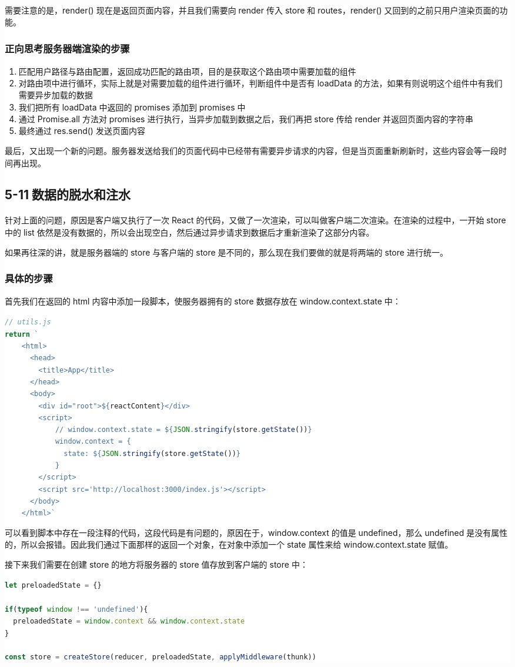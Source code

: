 需要注意的是，render() 现在是返回页面内容，并且我们需要向 render 传入 store 和 routes，render() 又回到的之前只用户渲染页面的功能。

### 正向思考服务器端渲染的步骤

1. 匹配用户路径与路由配置，返回成功匹配的路由项，目的是获取这个路由项中需要加载的组件
2. 对路由项中进行循环，实际上就是对需要加载的组件进行循环，判断组件中是否有 loadData 的方法，如果有则说明这个组件中有我们需要异步加载的数据
3. 我们把所有 loadData 中返回的 promises 添加到 promises 中
4. 通过 Promise.all 方法对 promises 进行执行，当异步加载到数据之后，我们再把 store 传给 render 并返回页面内容的字符串
5. 最终通过 res.send() 发送页面内容



最后，又出现一个新的问题。服务器发送给我们的页面代码中已经带有需要异步请求的内容，但是当页面重新刷新时，这些内容会等一段时间再出现。

## 5-11 数据的脱水和注水

针对上面的问题，原因是客户端又执行了一次 React 的代码，又做了一次渲染，可以叫做客户端二次渲染。在渲染的过程中，一开始 store 中的 list 依然是没有数据的，所以会出现空白，然后通过异步请求到数据后才重新渲染了这部分内容。

如果再往深的讲，就是服务器端的 store 与客户端的 store 是不同的，那么现在我们要做的就是将两端的 store 进行统一。

### 具体的步骤

首先我们在返回的 html 内容中添加一段脚本，使服务器拥有的 store 数据存放在 window.context.state 中：

```jsx
// utils.js
return `
    <html>
      <head>
        <title>App</title>
      </head>
      <body>
        <div id="root">${reactContent}</div>
        <script>
            // window.context.state = ${JSON.stringify(store.getState())}
            window.context = {
              state: ${JSON.stringify(store.getState())}
            }
        </script>
        <script src='http://localhost:3000/index.js'></script>
      </body>
    </html>`
```

可以看到脚本中存在一段注释的代码，这段代码是有问题的，原因在于，window.context 的值是 undefined，那么 undefined 是没有属性的，所以会报错。因此我们通过下面那样的返回一个对象，在对象中添加一个 state 属性来给 window.context.state 赋值。

接下来我们需要在创建 store 的地方将服务器的 store 值存放到客户端的 store 中：

```jsx
let preloadedState = {}

if(typeof window !== 'undefined'){
  preloadedState = window.context && window.context.state
}

const store = createStore(reducer, preloadedState, applyMiddleware(thunk))
```
